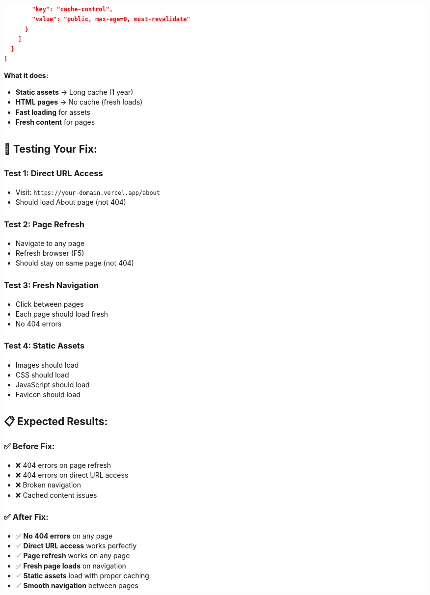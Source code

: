 ```json
        "key": "cache-control",
        "value": "public, max-age=0, must-revalidate"
      }
    ]
  }
]
```
**What it does:**
- **Static assets** → Long cache (1 year)
- **HTML pages** → No cache (fresh loads)
- **Fast loading** for assets
- **Fresh content** for pages

## 🧪 **Testing Your Fix:**

### **Test 1: Direct URL Access**
- Visit: `https://your-domain.vercel.app/about`
- Should load About page (not 404)

### **Test 2: Page Refresh**
- Navigate to any page
- Refresh browser (F5)
- Should stay on same page (not 404)

### **Test 3: Fresh Navigation**
- Click between pages
- Each page should load fresh
- No 404 errors

### **Test 4: Static Assets**
- Images should load
- CSS should load
- JavaScript should load
- Favicon should load

## 📋 **Expected Results:**

### **✅ Before Fix:**
- ❌ 404 errors on page refresh
- ❌ 404 errors on direct URL access
- ❌ Broken navigation
- ❌ Cached content issues

### **✅ After Fix:**
- ✅ **No 404 errors** on any page
- ✅ **Direct URL access** works perfectly
- ✅ **Page refresh** works on any page
- ✅ **Fresh page loads** on navigation
- ✅ **Static assets** load with proper caching
- ✅ **Smooth navigation** between pages

